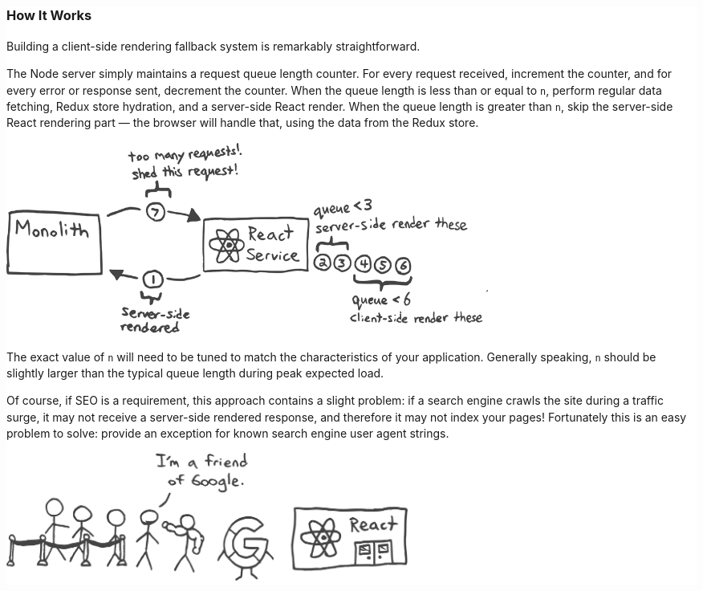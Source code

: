### How It Works

Building a client-side rendering fallback system is remarkably straightforward.

The Node server simply maintains a request queue length counter. For every request received, increment the counter, and for every error or response sent, decrement the counter. When the queue length is less than or equal to `n`, perform regular data fetching, Redux store hydration, and a server-side React render. When the queue length is greater than `n`, skip the server-side React rendering part — the browser will handle that, using the data from the Redux store.

<img src="/images/scaling-react-server-side-rendering/client-side-rendering-fallback-queue.svg" width="600" alt="Diagram of how client-side rendering fallback acts as a kind of load throttling. Monolith sends 7 requests to the React service. The first request is server-side rendered, because at that point in time, the service has 0 requests in queue. The next 6 requests are triaged and queued. The first 2 requests are queued for server-side rendering, because we have arbitrarily chosen a queue length of < 3 as our light load cutoff for server-side rendering. The next 3 requests are queued for client-side rendering, because we have arbitrarily chosen a queue length of < 6 as our heavy load cutoff for client-side rendering. The final request exceeds our maximum queue length, and is dropped in order to shed load." />

The exact value of `n` will need to be tuned to match the characteristics of your application. Generally speaking, `n` should be slightly larger than the typical queue length during peak expected load.

Of course, if SEO is a requirement, this approach contains a slight problem: if a search engine crawls the site during a traffic surge, it may not receive a server-side rendered response, and therefore it may not index your pages! Fortunately this is an easy problem to solve: provide an exception for known search engine user agent strings.

<img src="/images/scaling-react-server-side-rendering/club-react.svg" width="500" alt="Comic of people lined up to get into Club React. Google made it past the bouncer, who is speaking with the next person in line, who is arguing, 'I'm a friend of Google.'" />
